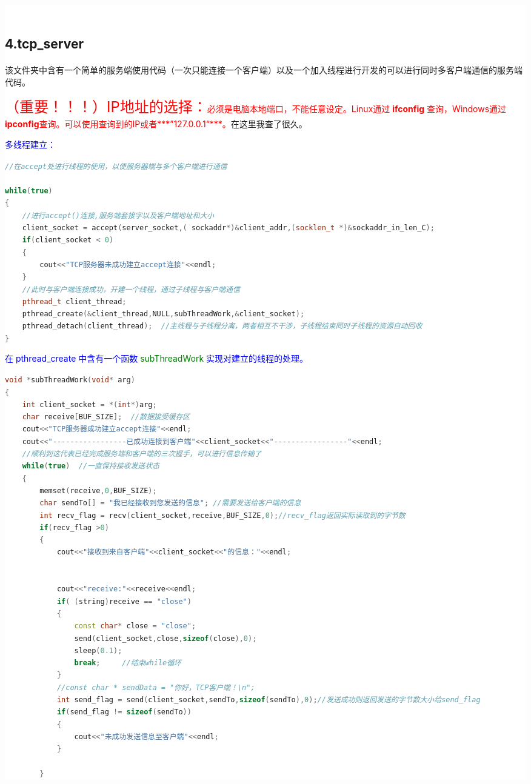​		

## 4.tcp_server

该文件夹中含有一个简单的服务端使用代码（一次只能连接一个客户端）以及一个加入线程进行开发的可以进行同时多客户端通信的服务端代码。

<font color=red size=5>（重要！！！）IP地址的选择：</font><font color=red>必须是电脑本地端口，不能任意设定。Linux通过 **ifconfig** 查询，Windows通过 **ipconfig**查询。可以使用查询到的IP或者***”127.0.0.1“***。</font>在这里我查了很久。

<font color=blue>多线程建立：</font>

```C++
//在accept处进行线程的使用，以便服务器端与多个客户端进行通信

while(true)
{
    //进行accept()连接,服务端套接字以及客户端地址和大小
    client_socket = accept(server_socket,( sockaddr*)&client_addr,(socklen_t *)&sockaddr_in_len_C);
    if(client_socket < 0)
    {
        cout<<"TCP服务器未成功建立accept连接"<<endl;
    }
    //此时与客户端连接成功，开建一个线程，通过子线程与客户端通信
    pthread_t client_thread;
    pthread_create(&client_thread,NULL,subThreadWork,&client_socket);
    pthread_detach(client_thread);  //主线程与子线程分离，两者相互不干涉，子线程结束同时子线程的资源自动回收
}  
```

<font color=blue>在 pthread_create 中含有一个函数 <font color=green>subThreadWork</font> 实现对建立的线程的处理。</font>

```C++
void *subThreadWork(void* arg)
{
    int client_socket = *(int*)arg;
    char receive[BUF_SIZE];  //数据接受缓存区
    cout<<"TCP服务器成功建立accept连接"<<endl;
    cout<<"-----------------已成功连接到客户端"<<client_socket<<"-----------------"<<endl;
    //顺利到这代表已经完成服务端和客户端的三次握手，可以进行信息传输了
    while(true)  //一直保持接收发送状态
    {
        memset(receive,0,BUF_SIZE);
        char sendTo[] = "我已经接收到您发送的信息"; //需要发送给客户端的信息
        int recv_flag = recv(client_socket,receive,BUF_SIZE,0);//recv_flag返回实际读取到的字节数
        if(recv_flag >0)
        {
            cout<<"接收到来自客户端"<<client_socket<<"的信息："<<endl;
            
            
            cout<<"receive:"<<receive<<endl;
            if( (string)receive == "close")
            {
                const char* close = "close";
                send(client_socket,close,sizeof(close),0);
                sleep(0.1);
                break;     //结束while循环
            }
            //const char * sendData = "你好，TCP客户端！\n";
            int send_flag = send(client_socket,sendTo,sizeof(sendTo),0);//发送成功则返回发送的字节数大小给send_flag
            if(send_flag != sizeof(sendTo))
            {
                cout<<"未成功发送信息至客户端"<<endl;
            }

        }
```